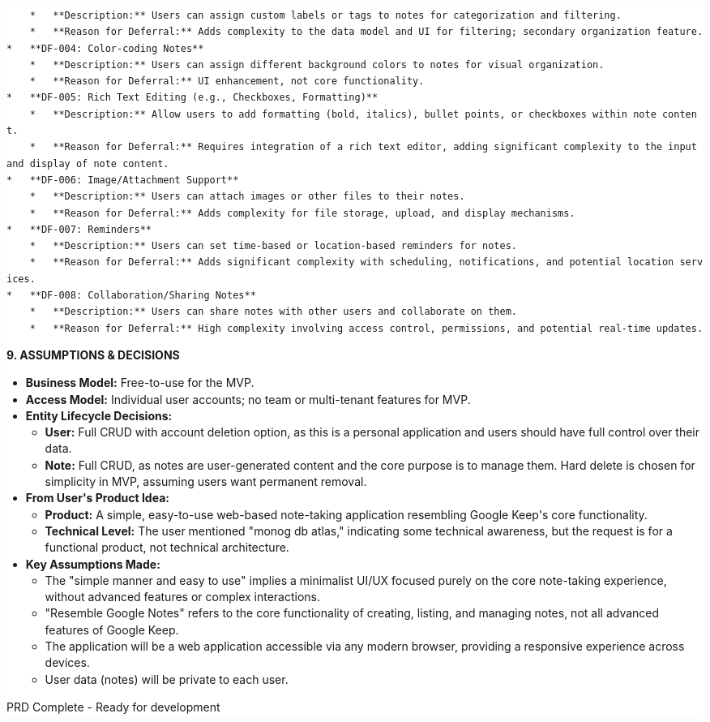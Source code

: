         *   **Description:** Users can assign custom labels or tags to notes for categorization and filtering.
        *   **Reason for Deferral:** Adds complexity to the data model and UI for filtering; secondary organization feature.
    *   **DF-004: Color-coding Notes**
        *   **Description:** Users can assign different background colors to notes for visual organization.
        *   **Reason for Deferral:** UI enhancement, not core functionality.
    *   **DF-005: Rich Text Editing (e.g., Checkboxes, Formatting)**
        *   **Description:** Allow users to add formatting (bold, italics), bullet points, or checkboxes within note content.
        *   **Reason for Deferral:** Requires integration of a rich text editor, adding significant complexity to the input and display of note content.
    *   **DF-006: Image/Attachment Support**
        *   **Description:** Users can attach images or other files to their notes.
        *   **Reason for Deferral:** Adds complexity for file storage, upload, and display mechanisms.
    *   **DF-007: Reminders**
        *   **Description:** Users can set time-based or location-based reminders for notes.
        *   **Reason for Deferral:** Adds significant complexity with scheduling, notifications, and potential location services.
    *   **DF-008: Collaboration/Sharing Notes**
        *   **Description:** Users can share notes with other users and collaborate on them.
        *   **Reason for Deferral:** High complexity involving access control, permissions, and potential real-time updates.

**9. ASSUMPTIONS & DECISIONS**
*   **Business Model:** Free-to-use for the MVP.
*   **Access Model:** Individual user accounts; no team or multi-tenant features for MVP.
*   **Entity Lifecycle Decisions:**
    *   **User:** Full CRUD with account deletion option, as this is a personal application and users should have full control over their data.
    *   **Note:** Full CRUD, as notes are user-generated content and the core purpose is to manage them. Hard delete is chosen for simplicity in MVP, assuming users want permanent removal.
*   **From User's Product Idea:**
    *   **Product:** A simple, easy-to-use web-based note-taking application resembling Google Keep's core functionality.
    *   **Technical Level:** The user mentioned "monog db atlas," indicating some technical awareness, but the request is for a functional product, not technical architecture.
*   **Key Assumptions Made:**
    *   The "simple manner and easy to use" implies a minimalist UI/UX focused purely on the core note-taking experience, without advanced features or complex interactions.
    *   "Resemble Google Notes" refers to the core functionality of creating, listing, and managing notes, not all advanced features of Google Keep.
    *   The application will be a web application accessible via any modern browser, providing a responsive experience across devices.
    *   User data (notes) will be private to each user.

PRD Complete - Ready for development